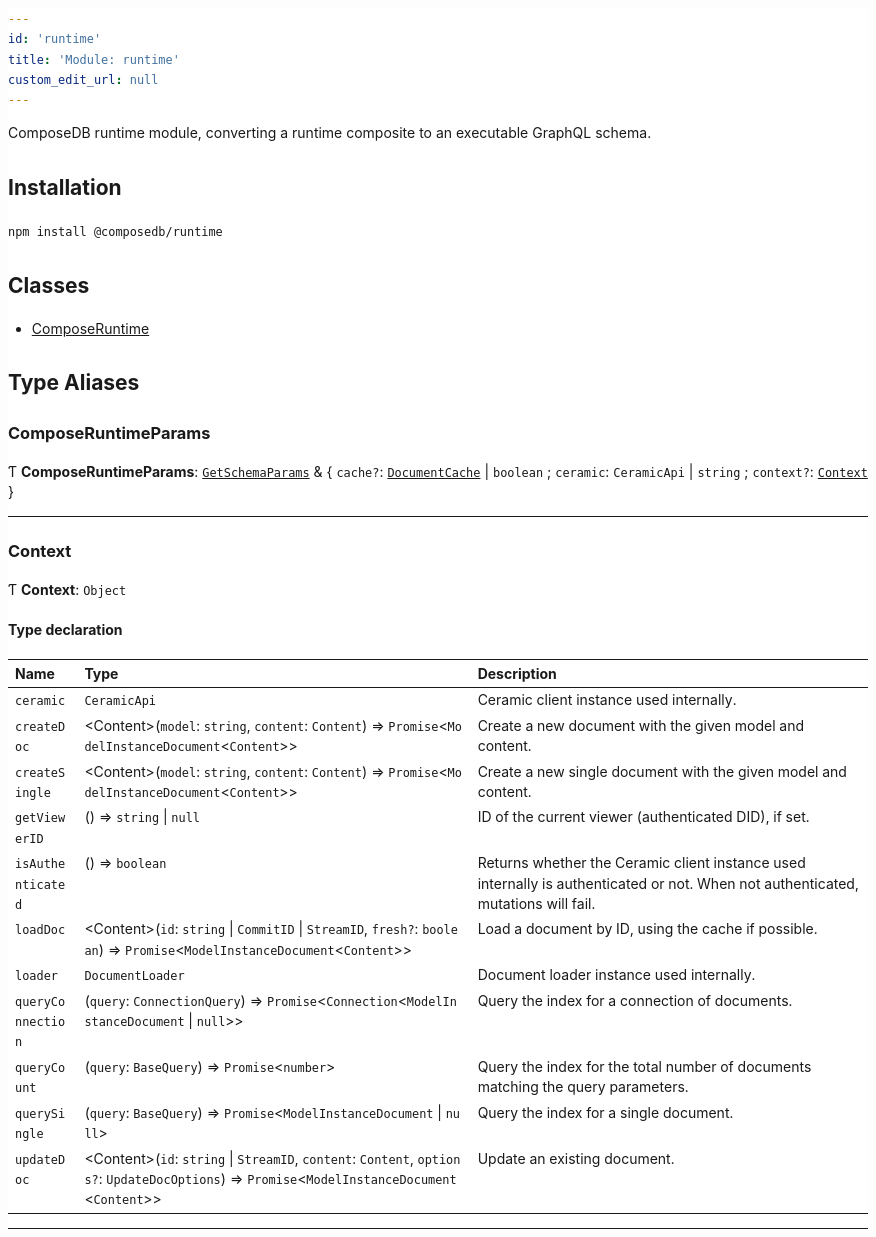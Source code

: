 ```yaml
---
id: 'runtime'
title: 'Module: runtime'
custom_edit_url: null
---
```


<head>
  <meta name="robots" content="noindex" />
  <meta name="googlebot" content="noindex" />
</head>

ComposeDB runtime module, converting a runtime composite to an executable GraphQL schema.

## Installation

```sh
npm install @composedb/runtime
```

## Classes

- [ComposeRuntime](../classes/runtime.ComposeRuntime.md)

## Type Aliases

### ComposeRuntimeParams

Ƭ **ComposeRuntimeParams**: [`GetSchemaParams`](runtime.md#getschemaparams) & \{ `cache?`: [`DocumentCache`](runtime.md#documentcache) \| `boolean` ; `ceramic`: `CeramicApi` \| `string` ; `context?`: [`Context`](runtime.md#context) \}

---

### Context

Ƭ **Context**: `Object`

#### Type declaration

| Name              | Type                                                                                                                                                 | Description                                                                                                                       |
| :---------------- | :--------------------------------------------------------------------------------------------------------------------------------------------------- | :-------------------------------------------------------------------------------------------------------------------------------- |
| `ceramic`         | `CeramicApi`                                                                                                                                         | Ceramic client instance used internally.                                                                                          |
| `createDoc`       | \<Content\>(`model`: `string`, `content`: `Content`) => `Promise`\<`ModelInstanceDocument`\<`Content`\>\>                                            | Create a new document with the given model and content.                                                                           |
| `createSingle`    | \<Content\>(`model`: `string`, `content`: `Content`) => `Promise`\<`ModelInstanceDocument`\<`Content`\>\>                                            | Create a new single document with the given model and content.                                                                    |
| `getViewerID`     | () => `string` \| `null`                                                                                                                             | ID of the current viewer (authenticated DID), if set.                                                                             |
| `isAuthenticated` | () => `boolean`                                                                                                                                      | Returns whether the Ceramic client instance used internally is authenticated or not. When not authenticated, mutations will fail. |
| `loadDoc`         | \<Content\>(`id`: `string` \| `CommitID` \| `StreamID`, `fresh?`: `boolean`) => `Promise`\<`ModelInstanceDocument`\<`Content`\>\>                    | Load a document by ID, using the cache if possible.                                                                               |
| `loader`          | `DocumentLoader`                                                                                                                                     | Document loader instance used internally.                                                                                         |
| `queryConnection` | (`query`: `ConnectionQuery`) => `Promise`\<`Connection`\<`ModelInstanceDocument` \| `null`\>\>                                                       | Query the index for a connection of documents.                                                                                    |
| `queryCount`      | (`query`: `BaseQuery`) => `Promise`\<`number`\>                                                                                                      | Query the index for the total number of documents matching the query parameters.                                                  |
| `querySingle`     | (`query`: `BaseQuery`) => `Promise`\<`ModelInstanceDocument` \| `null`\>                                                                             | Query the index for a single document.                                                                                            |
| `updateDoc`       | \<Content\>(`id`: `string` \| `StreamID`, `content`: `Content`, `options?`: `UpdateDocOptions`) => `Promise`\<`ModelInstanceDocument`\<`Content`\>\> | Update an existing document.                                                                                                      |

---
